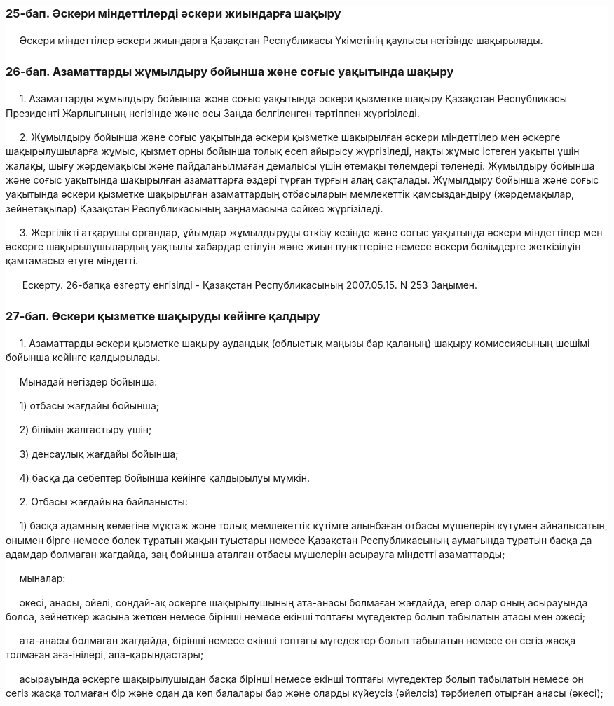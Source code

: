 ### 25-бап. Әскери мiндеттілердi әскери жиындарға шақыру

     Әскери мiндеттiлер әскери жиындарға Қазақстан Республикасы Үкiметiнiң қаулысы негізiнде шақырылады.

### 26-бап. Азаматтарды жұмылдыру бойынша және соғыс уақытында шақыру

     1. Азаматтарды жұмылдыру бойынша және соғыс уақытында әскери қызметке шақыру Қазақстан Республикасы Президентi Жарлығының негiзiнде және осы Заңда белгiленген тәртіппен жүргiзiледi.

     2. Жұмылдыру бойынша және соғыс уақытында әскери қызметке шақырылған әскери міндеттiлер мен әскерге шақырылушыларға жұмыс, қызмет орны бойынша толық есеп айырысу жүргізiледі, нақты жұмыс iстеген уақыты үшін жалақы, шығу жәрдемақысы және пайдаланылмаған демалысы үшін өтемақы төлемдері төленеді. Жұмылдыру бойынша және соғыс уақытында шақырылған азаматтарға өздерi тұрған тұрғын алаң сақталады. Жұмылдыру бойынша және соғыс уақытында әскери қызметке шақырылған азаматтардың отбасыларын мемлекеттік қамсыздандыру (жәрдемақылар, зейнетақылар) Қазақстан Республикасының заңнамасына сәйкес жүргiзiледi.

     3. Жергіліктi атқарушы органдар, ұйымдар жұмылдыруды өткiзу кезiнде және соғыс уақытында әскери міндеттілер мен әскерге шақырылушылардың уақтылы хабардар етiлуін және жиын пункттеріне немесе әскери бөлiмдерге жеткiзiлуін қамтамасыз етуге міндеттi.

      Ескерту. 26-бапқа өзгерту енгізілді - Қазақстан Республикасының 2007.05.15. N 253 Заңымен.

### 27-бап. Әскери қызметке шақыруды кейiнге қалдыру

     1. Азаматтарды әскери қызметке шақыру аудандық (облыстық маңызы бар қаланың) шақыру комиссиясының шешiмi бойынша кейiнге қалдырылады.

     Мынадай негіздер бойынша:

     1) отбасы жағдайы бойынша;

     2) білімін жалғастыру үшін;

     3) денсаулық жағдайы бойынша;

     4) басқа да себептер бойынша кейiнге қалдырылуы мүмкін.

     2. Отбасы жағдайына байланысты:

     1) басқа адамның көмегiне мұқтаж және толық мемлекеттiк күтiмге алынбаған отбасы мүшелерiн күтумен айналысатын, онымен бiрге немесе бөлек тұратын жақын туыстары немесе Қазақстан Республикасының аумағында тұратын басқа да адамдар болмаған жағдайда, заң бойынша аталған отбасы мүшелерін асырауға мiндетті азаматтарды;

     мыналар:

     әкесi, анасы, әйелi, сондай-ақ әскерге шақырылушының ата-анасы болмаған жағдайда, егер олар оның асырауында болса, зейнеткер жасына жеткен немесе бiрiншi немесе екiншi топтағы мүгедектер болып табылатын атасы мен әжесi;

     ата-анасы болмаған жағдайда, бiрiншi немесе екiншi топтағы мүгедектер болып табылатын немесе он сегіз жасқа толмаған аға-інілерi, апа-қарындастары;

     асырауында әскерге шақырылушыдан басқа бiріншi немесе екiншi топтағы мүгедектер болып табылатын немесе он сегiз жасқа толмаған бiр және одан да көп балалары бар және оларды күйеусiз (әйелсiз) тәрбиелеп отырған анасы (әкесi);
